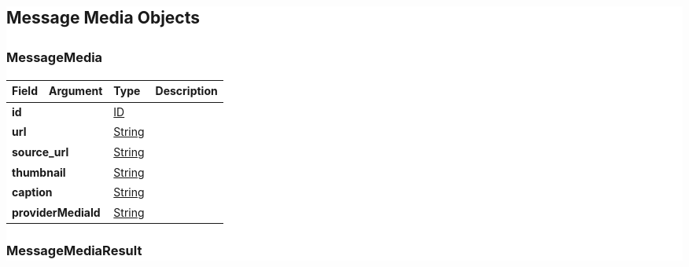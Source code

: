 
## Message Media Objects

### MessageMedia

<table>
<thead>
<tr>
<th align="left">Field</th>
<th align="right">Argument</th>
<th align="left">Type</th>
<th align="left">Description</th>
</tr>
</thead>
<tbody>
<tr>
<td colspan="2" valign="top"><strong>id</strong></td>
<td valign="top"><a href="#id">ID</a></td>
<td></td>
</tr>

<tr>
<td colspan="2" valign="top"><strong>url</strong></td>
<td valign="top"><a href="#string">String</a></td>
<td></td>
</tr>

<tr>
<td colspan="2" valign="top"><strong>source_url</strong></td>
<td valign="top"><a href="#string">String</a></td>
<td></td>
</tr>
<tr>
<td colspan="2" valign="top"><strong>thumbnail</strong></td>
<td valign="top"><a href="#string">String</a></td>
<td></td>
</tr>
<tr>
<td colspan="2" valign="top"><strong>caption</strong></td>
<td valign="top"><a href="#string">String</a></td>
<td></td>
</tr>
<tr>
<td colspan="2" valign="top"><strong>providerMediaId</strong></td>
<td valign="top"><a href="#string">String</a></td>
<td></td>
</tr>

</tbody>
</table>

### MessageMediaResult ###

